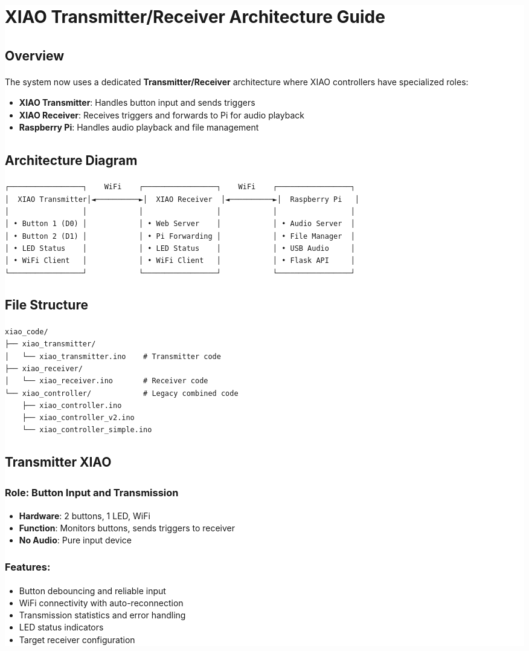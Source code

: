 # XIAO Transmitter/Receiver Architecture Guide

## Overview

The system now uses a dedicated **Transmitter/Receiver** architecture where XIAO controllers have specialized roles:

- **XIAO Transmitter**: Handles button input and sends triggers
- **XIAO Receiver**: Receives triggers and forwards to Pi for audio playback
- **Raspberry Pi**: Handles audio playback and file management

## Architecture Diagram

```
┌─────────────────┐    WiFi    ┌─────────────────┐    WiFi    ┌─────────────────┐
│  XIAO Transmitter│◄──────────►│  XIAO Receiver  │◄──────────►│  Raspberry Pi   │
│                 │            │                 │            │                 │
│ • Button 1 (D0) │            │ • Web Server    │            │ • Audio Server  │
│ • Button 2 (D1) │            │ • Pi Forwarding │            │ • File Manager  │
│ • LED Status    │            │ • LED Status    │            │ • USB Audio     │
│ • WiFi Client   │            │ • WiFi Client   │            │ • Flask API     │
└─────────────────┘            └─────────────────┘            └─────────────────┘
```

## File Structure

```
xiao_code/
├── xiao_transmitter/
│   └── xiao_transmitter.ino    # Transmitter code
├── xiao_receiver/
│   └── xiao_receiver.ino       # Receiver code
└── xiao_controller/            # Legacy combined code
    ├── xiao_controller.ino
    ├── xiao_controller_v2.ino
    └── xiao_controller_simple.ino
```

## Transmitter XIAO

### **Role**: Button Input and Transmission
- **Hardware**: 2 buttons, 1 LED, WiFi
- **Function**: Monitors buttons, sends triggers to receiver
- **No Audio**: Pure input device

### **Features**:
- Button debouncing and reliable input
- WiFi connectivity with auto-reconnection
- Transmission statistics and error handling
- LED status indicators
- Target receiver configuration
